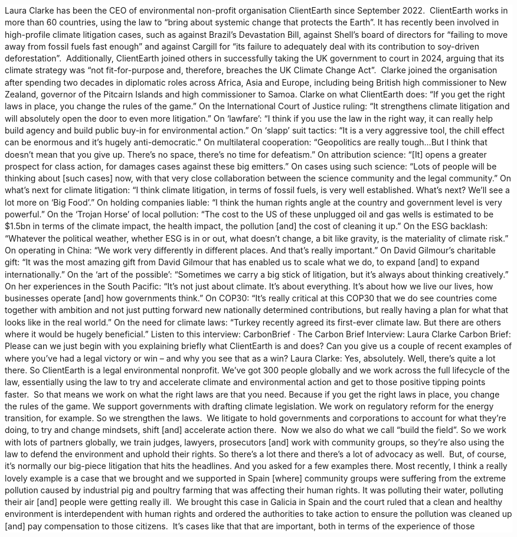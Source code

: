 Laura Clarke has been the CEO of environmental non-profit organisation ClientEarth since September 2022.&nbsp; ClientEarth works in more than 60 countries, using the law to “bring about systemic change that protects the Earth”. It has recently been involved in high-profile climate litigation cases, such as against Brazil’s Devastation Bill, against Shell’s board of directors for “failing to move away from fossil fuels fast enough” and against Cargill for “its failure to adequately deal with its contribution to soy-driven deforestation”.&nbsp; Additionally, ClientEarth joined others in successfully taking the UK government to court in 2024, arguing that its climate strategy was “not fit-for-purpose and, therefore, breaches the UK Climate Change Act”.&nbsp; Clarke joined the organisation after spending two decades in diplomatic roles across Africa, Asia and Europe, including being British high commissioner to New Zealand, governor of the Pitcairn Islands and high commissioner to Samoa. Clarke on what ClientEarth does: “If you get the right laws in place, you change the rules of the game.” On the International Court of Justice ruling: “It strengthens climate litigation and will absolutely open the door to even more litigation.” On ‘lawfare’: “I think if you use the law in the right way, it can really help build agency and build public buy-in for environmental action.” On ‘slapp’ suit tactics: “It is a very aggressive tool, the chill effect can be enormous and it&#8217;s hugely anti-democratic.” On multilateral cooperation: “Geopolitics are really tough…But I think that doesn&#8217;t mean that you give up. There&#8217;s no space, there&#8217;s no time for defeatism.” On attribution science: “[It] opens a greater prospect for class action, for damages cases against these big emitters.” On cases using such science: “Lots of people will be thinking about [such cases] now, with that very close collaboration between the science community and the legal community.” On what’s next for climate litigation: “I think climate litigation, in terms of fossil fuels, is very well established. What&#8217;s next? We&#8217;ll see a lot more on ‘Big Food’.” On holding companies liable: “I think the human rights angle at the country and government level is very powerful.” On the ‘Trojan Horse’ of local pollution: “The cost to the US of these unplugged oil and gas wells is estimated to be $1.5bn in terms of the climate impact, the health impact, the pollution [and] the cost of cleaning it up.” On the ESG backlash: “Whatever the political weather, whether ESG is in or out, what doesn&#8217;t change, a bit like gravity, is the materiality of climate risk.” On operating in China: “We work very differently in different places. And that&#8217;s really important.” On David Gilmour’s charitable gift: “It was the most amazing gift from David Gilmour that has enabled us to scale what we do, to expand [and] to expand internationally.” On the ‘art of the possible’: “Sometimes we carry a big stick of litigation, but it&#8217;s always about thinking creatively.” On her experiences in the South Pacific: “It&#8217;s not just about climate. It&#8217;s about everything. It&#8217;s about how we live our lives, how businesses operate [and] how governments think.” On COP30: “It&#8217;s really critical at this COP30 that we do see countries come together with ambition and not just putting forward new nationally determined contributions, but really having a plan for what that looks like in the real world.” On the need for climate laws: “Turkey recently agreed its first-ever climate law. But there are others where it would be hugely beneficial.” Listen to this interview: CarbonBrief · The Carbon Brief Interview: Laura Clarke Carbon Brief: Please can we just begin with you explaining briefly what ClientEarth is and does? Can you give us a couple of recent examples of where you&#8217;ve had a legal victory or win – and why you see that as a win? Laura Clarke: Yes, absolutely. Well, there&#8217;s quite a lot there. So ClientEarth is a legal environmental nonprofit. We&#8217;ve got 300 people globally and we work across the full lifecycle of the law, essentially using the law to try and accelerate climate and environmental action and get to those positive tipping points faster.&nbsp; So that means we work on what the right laws are that you need. Because if you get the right laws in place, you change the rules of the game. We support governments with drafting climate legislation. We work on regulatory reform for the energy transition, for example. So we strengthen the laws.&nbsp; We litigate to hold governments and corporations to account for what they&#8217;re doing, to try and change mindsets, shift [and] accelerate action there.&nbsp; Now we also do what we call “build the field”. So we work with lots of partners globally, we train judges, lawyers, prosecutors [and] work with community groups, so they&#8217;re also using the law to defend the environment and uphold their rights. So there&#8217;s a lot there and there&#8217;s a lot of advocacy as well.&nbsp; But, of course, it&#8217;s normally our big-piece litigation that hits the headlines. And you asked for a few examples there. Most recently, I think a really lovely example is a case that we brought and we supported in Spain [where] community groups were suffering from the extreme pollution caused by industrial pig and poultry farming that was affecting their human rights. It was polluting their water, polluting their air [and] people were getting really ill.&nbsp; We brought this case in Galicia in Spain and the court ruled that a clean and healthy environment is interdependent with human rights and ordered the authorities to take action to ensure the pollution was cleaned up [and] pay compensation to those citizens.&nbsp; It&#8217;s cases like that that are important, both in terms of the experience of those